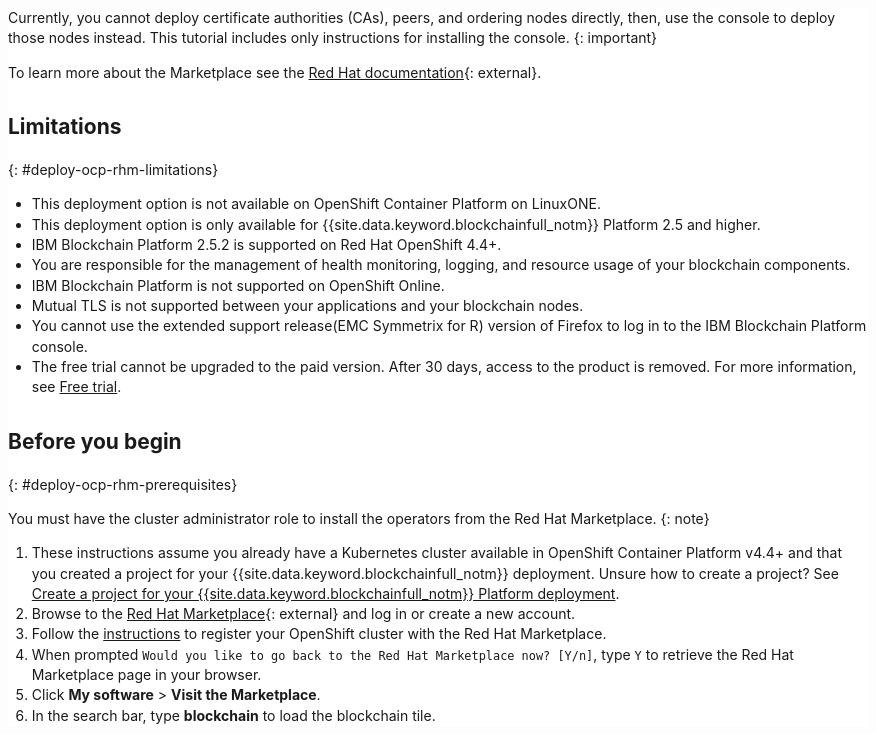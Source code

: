 Currently, you cannot deploy certificate authorities (CAs), peers, and ordering nodes directly, then, use the console to deploy those nodes instead. This tutorial includes only instructions for installing the console.
{: important}

To learn more about the Marketplace see the [Red Hat documentation](https://marketplace.redhat.com){: external}.

## Limitations
{: #deploy-ocp-rhm-limitations}

- This deployment option is not available on OpenShift Container Platform on LinuxONE.
- This deployment option is only available for {{site.data.keyword.blockchainfull_notm}} Platform 2.5 and higher. 
- IBM Blockchain Platform 2.5.2 is supported on Red Hat OpenShift 4.4+.
- You are responsible for the management of health monitoring, logging, and resource usage of your blockchain components.
- IBM Blockchain Platform is not supported on OpenShift Online.
- Mutual TLS is not supported between your applications and your blockchain nodes.
- You cannot use the extended support release(EMC Symmetrix for R) version of Firefox to log in to the IBM Blockchain Platform console.
- The free trial cannot be upgraded to the paid version. After 30 days, access to the product is removed. For more information, see [Free trial](/docs/blockchain-sw-252?topic=blockchain-sw-252-ibp-sw-pricing#ibp-software-pricing-free).

## Before you begin
{: #deploy-ocp-rhm-prerequisites}

You must have the cluster administrator role to install the operators from the Red Hat Marketplace.
{: note}

1. These instructions assume you already have a Kubernetes cluster available in OpenShift Container Platform v4.4+ and that you created a project for your {{site.data.keyword.blockchainfull_notm}} deployment. Unsure how to create a project? See [Create a project for your {{site.data.keyword.blockchainfull_notm}} Platform deployment](#deploy-ocp-rhm-project).
2. Browse to the [Red Hat Marketplace](https://marketplace.redhat.com/en-us){: external} and log in or create a new account.
3. Follow the [instructions](https://marketplace.redhat.com/en-us/documentation/clusters#register-openshift-cluster-with-red-hat-marketplace) to register your OpenShift cluster with the Red Hat Marketplace.
4. When prompted `Would you like to go back to the Red Hat Marketplace now? [Y/n]`, type `Y` to retrieve the <wintitle>Red Hat Marketplace</wintitle> page in your browser.
5. Click **My software** > **Visit the Marketplace**.
6. In the search bar, type **blockchain** to load the blockchain tile.
